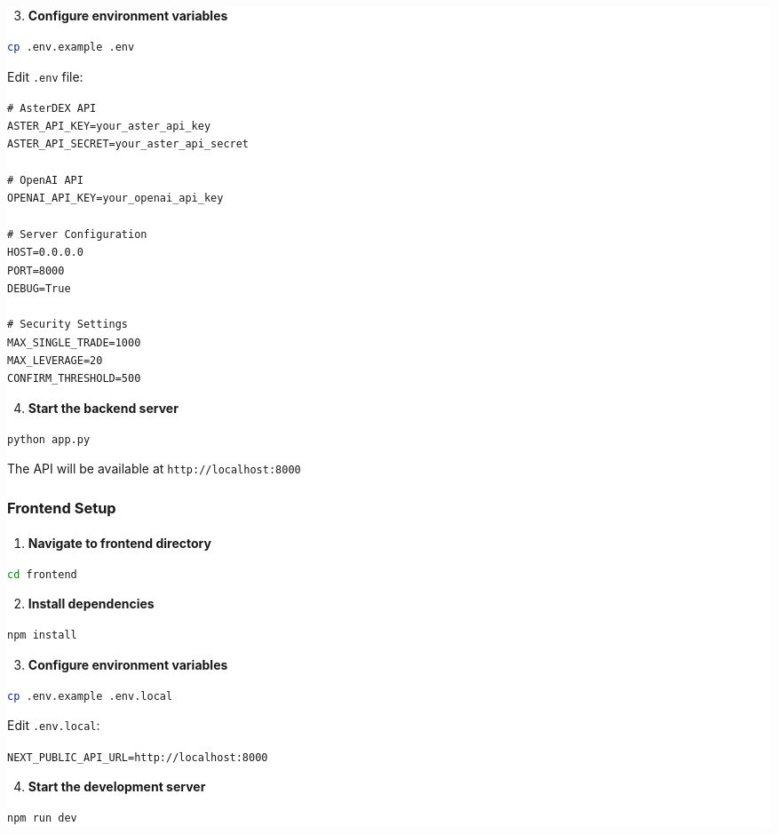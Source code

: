 3. **Configure environment variables**
```bash
cp .env.example .env
```

Edit `.env` file:
```env
# AsterDEX API
ASTER_API_KEY=your_aster_api_key
ASTER_API_SECRET=your_aster_api_secret

# OpenAI API
OPENAI_API_KEY=your_openai_api_key

# Server Configuration
HOST=0.0.0.0
PORT=8000
DEBUG=True

# Security Settings
MAX_SINGLE_TRADE=1000
MAX_LEVERAGE=20
CONFIRM_THRESHOLD=500
```

4. **Start the backend server**
```bash
python app.py
```

The API will be available at `http://localhost:8000`

### Frontend Setup

1. **Navigate to frontend directory**
```bash
cd frontend
```

2. **Install dependencies**
```bash
npm install
```

3. **Configure environment variables**
```bash
cp .env.example .env.local
```

Edit `.env.local`:
```env
NEXT_PUBLIC_API_URL=http://localhost:8000
```

4. **Start the development server**
```bash
npm run dev
```
